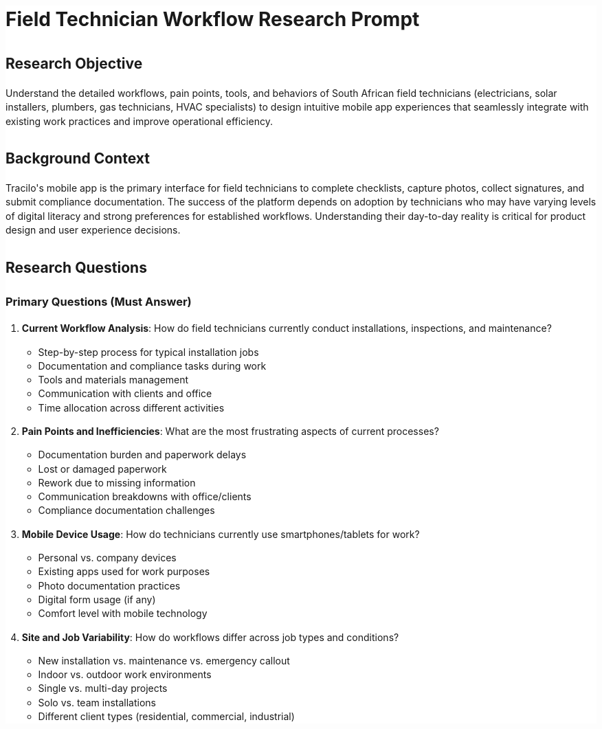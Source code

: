 # Field Technician Workflow Research Prompt

## Research Objective

Understand the detailed workflows, pain points, tools, and behaviors of South African field technicians (electricians, solar installers, plumbers, gas technicians, HVAC specialists) to design intuitive mobile app experiences that seamlessly integrate with existing work practices and improve operational efficiency.

## Background Context

Tracilo's mobile app is the primary interface for field technicians to complete checklists, capture photos, collect signatures, and submit compliance documentation. The success of the platform depends on adoption by technicians who may have varying levels of digital literacy and strong preferences for established workflows. Understanding their day-to-day reality is critical for product design and user experience decisions.

## Research Questions

### Primary Questions (Must Answer)

1. **Current Workflow Analysis**: How do field technicians currently conduct installations, inspections, and maintenance?
   - Step-by-step process for typical installation jobs
   - Documentation and compliance tasks during work
   - Tools and materials management
   - Communication with clients and office
   - Time allocation across different activities

2. **Pain Points and Inefficiencies**: What are the most frustrating aspects of current processes?
   - Documentation burden and paperwork delays
   - Lost or damaged paperwork
   - Rework due to missing information
   - Communication breakdowns with office/clients
   - Compliance documentation challenges

3. **Mobile Device Usage**: How do technicians currently use smartphones/tablets for work?
   - Personal vs. company devices
   - Existing apps used for work purposes
   - Photo documentation practices
   - Digital form usage (if any)
   - Comfort level with mobile technology

4. **Site and Job Variability**: How do workflows differ across job types and conditions?
   - New installation vs. maintenance vs. emergency callout
   - Indoor vs. outdoor work environments
   - Single vs. multi-day projects
   - Solo vs. team installations
   - Different client types (residential, commercial, industrial)

